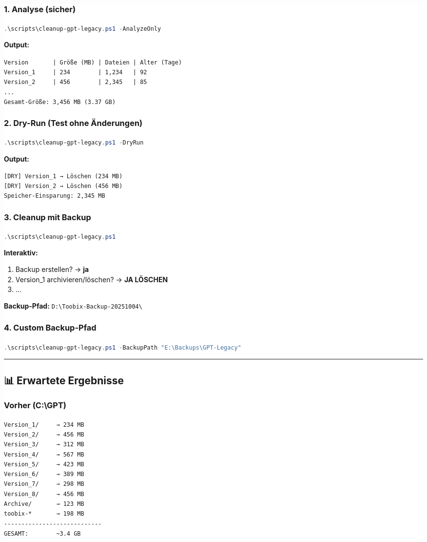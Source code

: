 ### 1. Analyse (sicher)
```powershell
.\scripts\cleanup-gpt-legacy.ps1 -AnalyzeOnly
```

**Output:**
```
Version       | Größe (MB) | Dateien | Alter (Tage)
Version_1     | 234        | 1,234   | 92
Version_2     | 456        | 2,345   | 85
...
Gesamt-Größe: 3,456 MB (3.37 GB)
```

### 2. Dry-Run (Test ohne Änderungen)
```powershell
.\scripts\cleanup-gpt-legacy.ps1 -DryRun
```

**Output:**
```
[DRY] Version_1 → Löschen (234 MB)
[DRY] Version_2 → Löschen (456 MB)
Speicher-Einsparung: 2,345 MB
```

### 3. Cleanup mit Backup
```powershell
.\scripts\cleanup-gpt-legacy.ps1
```

**Interaktiv:**
1. Backup erstellen? → **ja**
2. Version_1 archivieren/löschen? → **JA LÖSCHEN**
3. ...

**Backup-Pfad:** `D:\Toobix-Backup-20251004\`

### 4. Custom Backup-Pfad
```powershell
.\scripts\cleanup-gpt-legacy.ps1 -BackupPath "E:\Backups\GPT-Legacy"
```

---

## 📊 Erwartete Ergebnisse

### Vorher (C:\GPT)
```
Version_1/     → 234 MB
Version_2/     → 456 MB
Version_3/     → 312 MB
Version_4/     → 567 MB
Version_5/     → 423 MB
Version_6/     → 389 MB
Version_7/     → 298 MB
Version_8/     → 456 MB
Archive/       → 123 MB
toobix-*       → 198 MB
----------------------------
GESAMT:        ~3.4 GB
```
